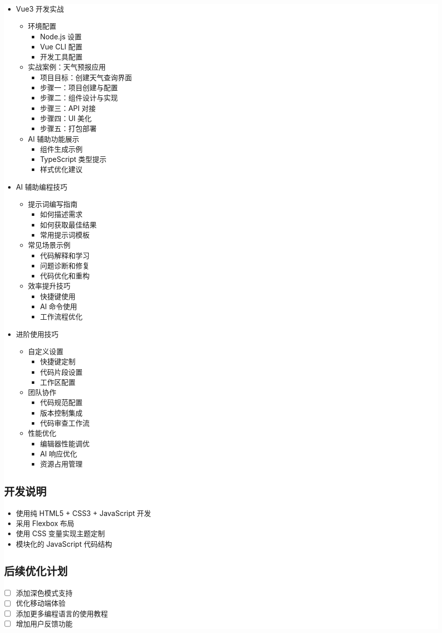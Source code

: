    - Vue3 开发实战
     * 环境配置
       - Node.js 设置
       - Vue CLI 配置
       - 开发工具配置
     * 实战案例：天气预报应用
       - 项目目标：创建天气查询界面
       - 步骤一：项目创建与配置
       - 步骤二：组件设计与实现
       - 步骤三：API 对接
       - 步骤四：UI 美化
       - 步骤五：打包部署
     * AI 辅助功能展示
       - 组件生成示例
       - TypeScript 类型提示
       - 样式优化建议

   - AI 辅助编程技巧
     * 提示词编写指南
       - 如何描述需求
       - 如何获取最佳结果
       - 常用提示词模板
     * 常见场景示例
       - 代码解释和学习
       - 问题诊断和修复
       - 代码优化和重构
     * 效率提升技巧
       - 快捷键使用
       - AI 命令使用
       - 工作流程优化

   - 进阶使用技巧
     * 自定义设置
       - 快捷键定制
       - 代码片段设置
       - 工作区配置
     * 团队协作
       - 代码规范配置
       - 版本控制集成
       - 代码审查工作流
     * 性能优化
       - 编辑器性能调优
       - AI 响应优化
       - 资源占用管理

## 开发说明
- 使用纯 HTML5 + CSS3 + JavaScript 开发
- 采用 Flexbox 布局
- 使用 CSS 变量实现主题定制
- 模块化的 JavaScript 代码结构

## 后续优化计划
- [ ] 添加深色模式支持
- [ ] 优化移动端体验
- [ ] 添加更多编程语言的使用教程
- [ ] 增加用户反馈功能